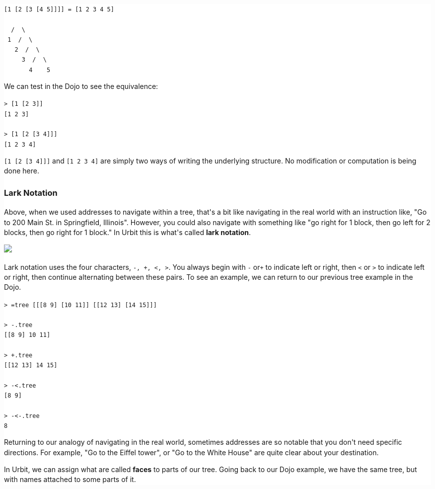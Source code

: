```
[1 [2 [3 [4 5]]]] = [1 2 3 4 5]

  /  \
 1  /  \
   2  /  \
     3  /  \
       4    5
```

We can test in the Dojo to see the equivalence:
```
> [1 [2 3]]
[1 2 3]

> [1 [2 [3 4]]]
[1 2 3 4]
```

`[1 [2 [3 4]]]` and `[1 2 3 4]` are simply two ways of writing the underlying structure. No modification or computation is being done here.

### Lark Notation
Above, when we used addresses to navigate within a tree, that's a bit like navigating in the real world with an instruction like, "Go to 200 Main St. in Springfield, Illinois". However, you could also navigate with something like "go right for 1 block, then go left for 2 blocks, then go right for 1 block." In Urbit this is what's called **lark notation**.

![](Images/100.png)

Lark notation uses the four characters, `-, +, <, >`. You always begin with `-`  or`+` to indicate left or right, then `<` or `>` to indicate left or right, then continue alternating between these pairs. To see an example, we can return to our previous tree example in the Dojo.

```
> =tree [[[8 9] [10 11]] [[12 13] [14 15]]]

> -.tree
[[8 9] 10 11]

> +.tree
[[12 13] 14 15]

> -<.tree
[8 9]

> -<-.tree
8
```

Returning to our analogy of navigating in the real world, sometimes addresses are so notable that you don't need specific directions. For example, "Go to the Eiffel tower", or "Go to the White House" are quite clear about your destination. 

In Urbit, we can assign what are called **faces** to parts of our tree. Going back to our Dojo example, we have the same tree, but with names attached to some parts of it.
